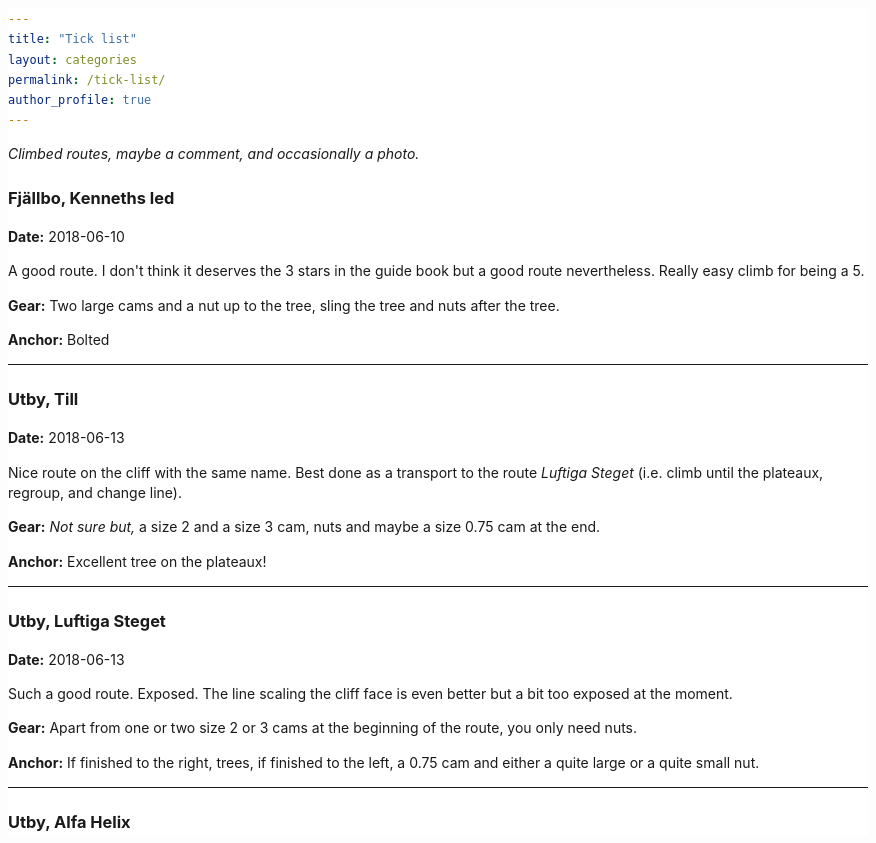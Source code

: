 ```yaml
---
title: "Tick list"
layout: categories
permalink: /tick-list/
author_profile: true
---
```


*Climbed routes, maybe a comment, and occasionally a photo.*


### Fjällbo, Kenneths led

**Date:** 2018-06-10

A good route. I don't think it deserves the 3 stars in the guide book but a good
route nevertheless. Really easy climb for being a 5.

**Gear:** Two large cams and a nut up to the tree, sling the tree and nuts after
the tree.

**Anchor:** Bolted

---

### Utby, Till

**Date:** 2018-06-13

Nice route on the cliff with the same name. Best done as a transport to the
route *Luftiga Steget* (i.e. climb until the plateaux, regroup, and change
line).

**Gear:** *Not sure but,* a size 2 and a size 3 cam, nuts and maybe a size 0.75
cam at the end.

**Anchor:** Excellent tree on the plateaux!

---

### Utby, Luftiga Steget 

**Date:** 2018-06-13

Such a good route. Exposed. The line scaling the cliff face is even better but a
bit too exposed at the moment.

**Gear:** Apart from one or two size 2 or 3 cams at the beginning of the route,
you only need nuts.

**Anchor:** If finished to the right, trees, if finished to the left, a 0.75 cam
and either a quite large or a quite small nut.

---

### Utby, Alfa Helix
